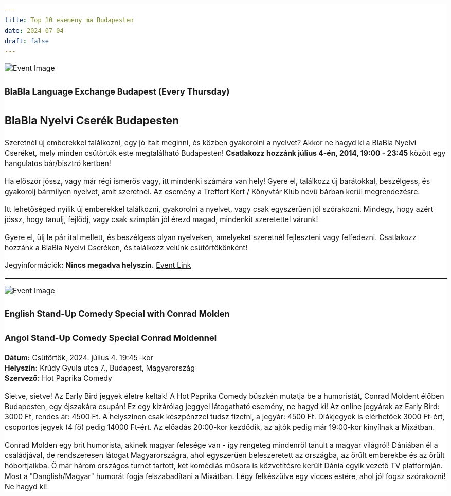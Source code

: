 ```yaml
---
title: Top 10 esemény ma Budapesten
date: 2024-07-04
draft: false
---
```


![Event Image](https://scontent-fra3-2.xx.fbcdn.net/v/t39.30808-6/447297030_761520319516158_2671856348210871449_n.jpg?stp=dst-jpg_p720x720&_nc_cat=104&ccb=1-7&_nc_sid=75d36f&_nc_ohc=HuH3Z7zKcYcQ7kNvgE_QuyR&_nc_ht=scontent-fra3-2.xx&gid=Aba4PS-kO6adMqwdkPOQQp1&oh=00_AYCKuw_oM1zaU3zSMGw4mbMzAUl8nrepwB4azaiIArIt0A&oe=668BF142)

 ### BlaBla Language Exchange Budapest (Every Thursday)

## BlaBla Nyelvi Cserék Budapesten

Szeretnél új emberekkel találkozni, egy jó italt meginni, és közben gyakorolni a nyelvet? Akkor ne hagyd ki a BlaBla Nyelvi Cseréket, mely minden csütörtök este megtalálható Budapesten! **Csatlakozz hozzánk július 4-én, 2014, 19:00 - 23:45** között egy hangulatos bár/bisztró kertben!

Ha először jössz, vagy már régi ismerős vagy, itt mindenki számára van hely! Gyere el, találkozz új barátokkal, beszélgess, és gyakorolj bármilyen nyelvet, amit szeretnél. Az esemény a Treffort Kert / Könyvtár Klub nevű bárban kerül megrendezésre.

Itt lehetőséged nyílik új emberekkel találkozni, gyakorolni a nyelvet, vagy csak egyszerűen jól szórakozni. Mindegy, hogy azért jössz, hogy tanulj, fejlődj, vagy csak szimplán jól érezd magad, mindenkit szeretettel várunk!

Gyere el, ülj le pár ital mellett, és beszélgess olyan nyelveken, amelyeket szeretnél fejleszteni vagy felfedezni. Csatlakozz hozzánk a BlaBla Nyelvi Cseréken, és találkozz velünk csütörtökönként!

Jegyinformációk: **Nincs megadva helyszín.**
[Event Link](https://facebook.com/events/1588131338397939)

---
![Event Image](https://scontent-fra3-1.xx.fbcdn.net/v/t39.30808-6/448456141_480738981194035_1489102952191616641_n.jpg?stp=dst-jpg_p180x540&_nc_cat=108&ccb=1-7&_nc_sid=75d36f&_nc_ohc=5qPpzjOIrX8Q7kNvgGz7EoK&_nc_ht=scontent-fra3-1.xx&gid=AUQLEDYw4pqrJzDnKjNCEBh&oh=00_AYDz4YCCbz_xdjfPbewM0EEQ1CwHsItLfiLFDwyDOoRutA&oe=668BF5BC)

 ### English Stand-Up Comedy Special with Conrad Molden

### Angol Stand-Up Comedy Special Conrad Moldennel

**Dátum:** Csütörtök, 2024. július 4. 19:45 -kor  
**Helyszín:** Krúdy Gyula utca 7., Budapest, Magyarország  
**Szervező:** Hot Paprika Comedy  

Sietve, sietve! Az Early Bird jegyek életre keltak! A Hot Paprika Comedy büszkén mutatja be a humoristát, Conrad Moldent élőben Budapesten, egy éjszakára csupán! Ez egy kizárólag jeggyel látogatható esemény, ne hagyd ki! Az online jegyárak az Early Bird: 3000 Ft, rendes ár: 4500 Ft. A helyszínen csak készpénzzel tudsz fizetni, a jegyár: 4500 Ft. Diákjegyek is elérhetőek 3000 Ft-ért, csoportos jegyek (4 fő) pedig 14000 Ft-ért. Az előadás 20:00-kor kezdődik, az ajtók pedig már 19:00-kor kinyílnak a Mixátban.  

Conrad Molden egy brit humorista, akinek magyar felesége van - így rengeteg mindenről tanult a magyar világról! Dániában él a családjával, de rendszeresen látogat Magyarországra, ahol egyszerűen beleszeretett az országba, az őrült emberekbe és az őrült hóbortjaikba. Ő már három országos turnét tartott, két komédiás műsora is közvetítésre került Dánia egyik vezető TV platformján. Most a "Danglish/Magyar" humorát fogja felszabadítani a Mixátban. Légy felkészülve egy vicces estére, ahol jól fogsz szórakozni! Ne hagyd ki!
